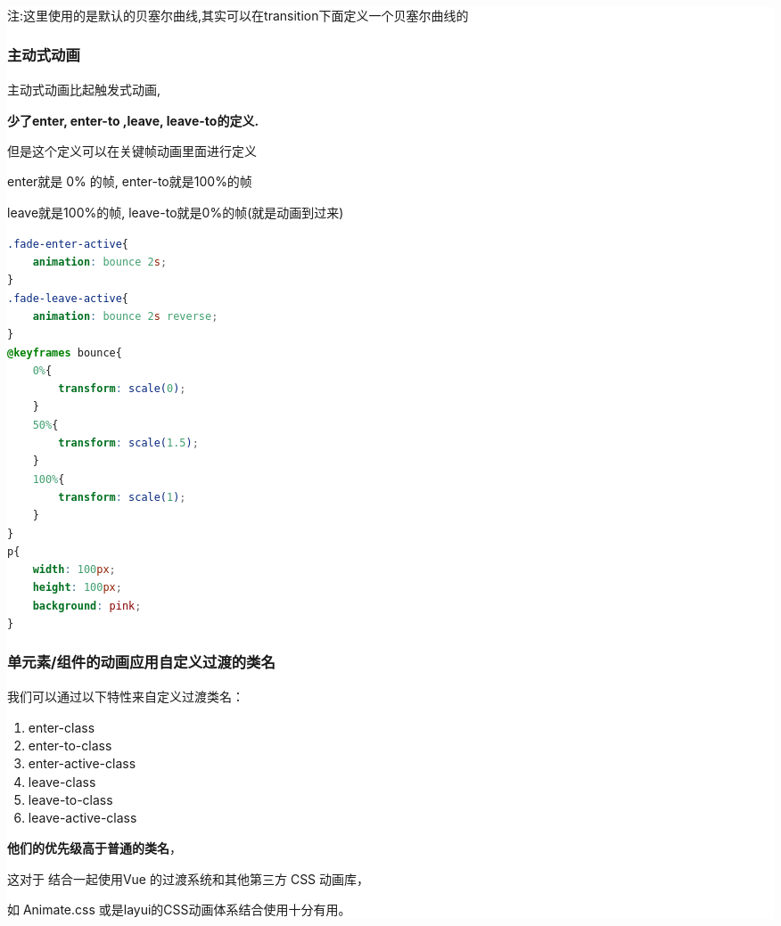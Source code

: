 注:这里使用的是默认的贝塞尔曲线,其实可以在transition下面定义一个贝塞尔曲线的 

### 主动式动画

主动式动画比起触发式动画, 

**少了enter, enter-to ,leave, leave-to的定义.**

但是这个定义可以在关键帧动画里面进行定义

enter就是 0% 的帧, enter-to就是100%的帧

leave就是100%的帧, leave-to就是0%的帧(就是动画到过来)

~~~css
.fade-enter-active{
    animation: bounce 2s;
}
.fade-leave-active{
    animation: bounce 2s reverse;
}
@keyframes bounce{
    0%{
        transform: scale(0);
    }
    50%{
        transform: scale(1.5);
    }
    100%{
        transform: scale(1);
    }
}
p{
    width: 100px;
    height: 100px;
    background: pink;
}
~~~

### 单元素/组件的动画应用自定义过渡的类名

我们可以通过以下特性来自定义过渡类名：

1. enter-class
2. enter-to-class
3. enter-active-class
4. leave-class
5. leave-to-class
6. leave-active-class

**他们的优先级高于普通的类名**，

这对于 结合一起使用Vue 的过渡系统和其他第三方 CSS 动画库，

如 Animate.css 或是layui的CSS动画体系结合使用十分有用。
